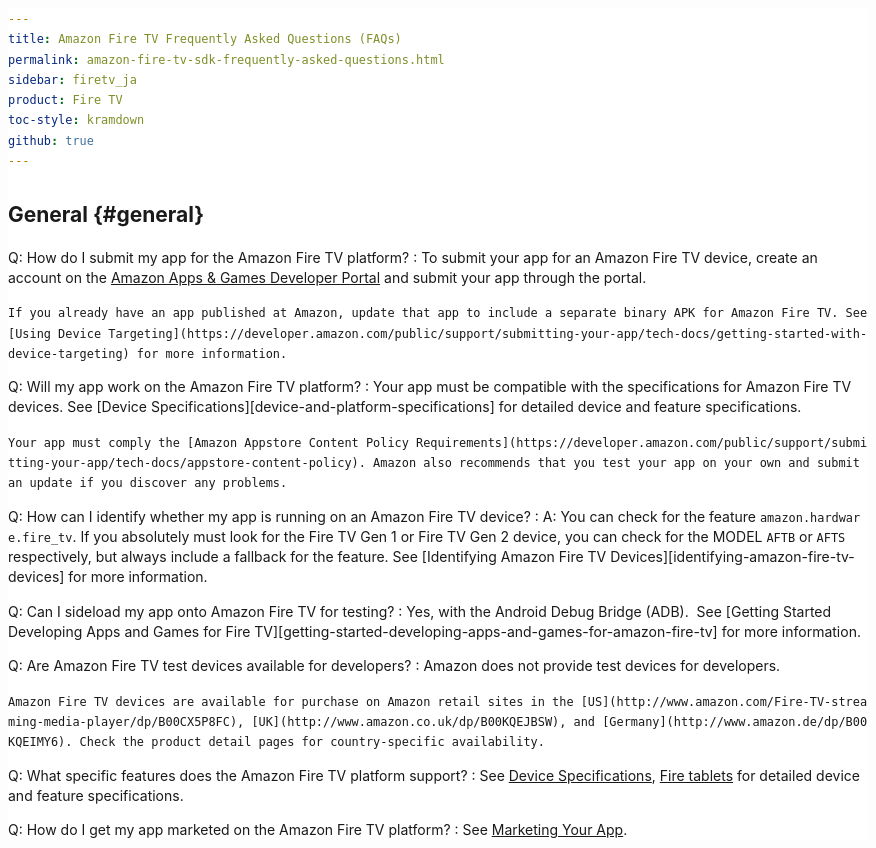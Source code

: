 ```yaml
---
title: Amazon Fire TV Frequently Asked Questions (FAQs)
permalink: amazon-fire-tv-sdk-frequently-asked-questions.html
sidebar: firetv_ja
product: Fire TV
toc-style: kramdown
github: true
---
```


## General {#general}

Q: How do I submit my app for the Amazon Fire TV platform?
:   To submit your app for an Amazon Fire TV device, create an account on the [Amazon Apps & Games Developer Portal](https://developer.amazon.com/appsandservices) and submit your app through the portal.

    If you already have an app published at Amazon, update that app to include a separate binary APK for Amazon Fire TV. See [Using Device Targeting](https://developer.amazon.com/public/support/submitting-your-app/tech-docs/getting-started-with-device-targeting) for more information.

Q: Will my app work on the Amazon Fire TV platform?
:   Your app must be compatible with the specifications for Amazon Fire TV devices. See [Device Specifications][device-and-platform-specifications] for detailed device and feature specifications.

    Your app must comply the [Amazon Appstore Content Policy Requirements](https://developer.amazon.com/public/support/submitting-your-app/tech-docs/appstore-content-policy). Amazon also recommends that you test your app on your own and submit an update if you discover any problems.

Q:  How can I identify whether my app is running on an Amazon Fire TV device?
:   A: You can check for the feature `amazon.hardware.fire_tv`. If you absolutely must look for the Fire TV Gen 1 or Fire TV Gen 2 device, you can check for the MODEL `AFTB` or `AFTS` respectively, but always include a fallback for the feature. See [Identifying Amazon Fire TV Devices][identifying-amazon-fire-tv-devices] for more information.

Q: Can I sideload my app onto Amazon Fire TV for testing?
:   Yes, with the Android Debug Bridge (ADB).  See [Getting Started Developing Apps and Games for Fire TV][getting-started-developing-apps-and-games-for-amazon-fire-tv] for more information. 

Q: Are Amazon Fire TV test devices available for developers?
:   Amazon does not provide test devices for developers.

    Amazon Fire TV devices are available for purchase on Amazon retail sites in the [US](http://www.amazon.com/Fire-TV-streaming-media-player/dp/B00CX5P8FC), [UK](http://www.amazon.co.uk/dp/B00KQEJBSW), and [Germany](http://www.amazon.de/dp/B00KQEIMY6). Check the product detail pages for country-specific availability.

Q: What specific features does the Amazon Fire TV platform support?
:   See [Device Specifications](/solutions/devices/fire-tv/docs/device-and-platform-specifications), [Fire tablets](https://developer.amazon.com/public/solutions/devices/fire-tablets "https://developer.amazon.com/sdk/fire.html") for detailed device and feature specifications.

Q: How do I get my app marketed on the Amazon Fire TV platform?
:   See [Marketing Your App](https://developer.amazon.com/public/resources/marketing-tools/marketing-your-app "Marketing Opportunities").


[release-media-player]: https://developer.android.com/guide/topics/media/mediaplayer.html#releaseplayer
[mediaplayer-android]: https://developer.android.com/reference/android/media/MediaPlayer.html#release()
